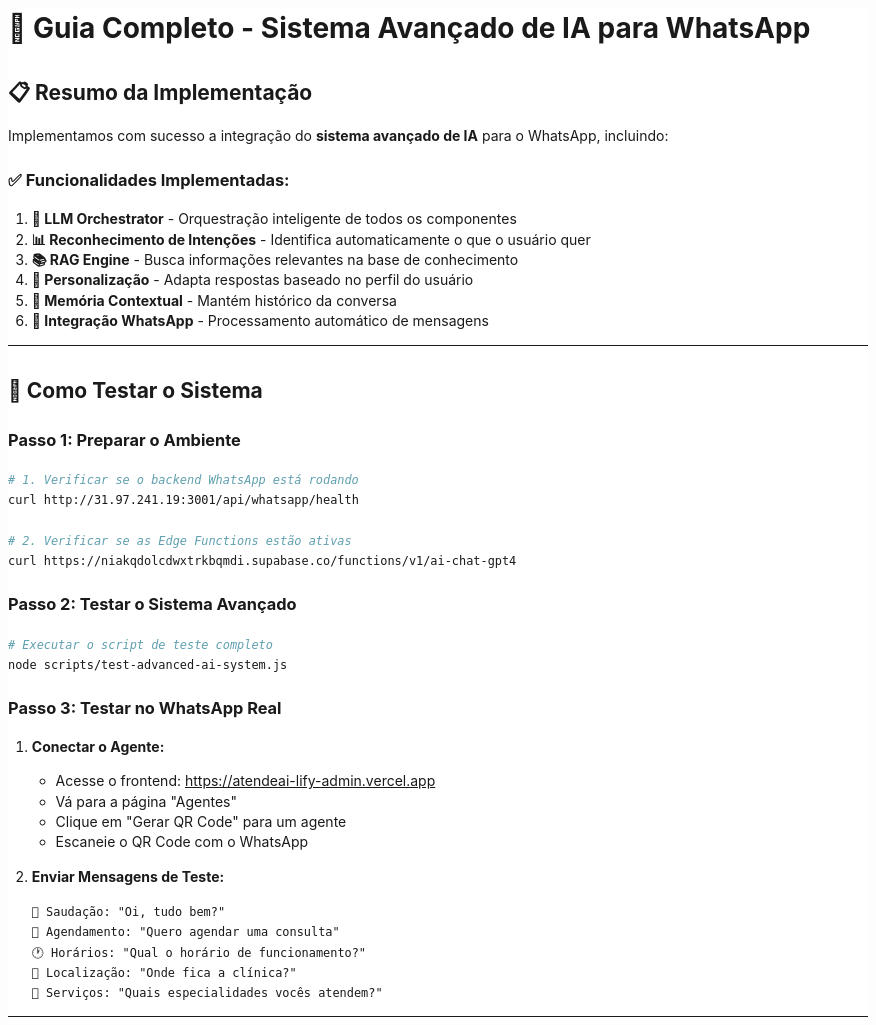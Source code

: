 # 🚀 Guia Completo - Sistema Avançado de IA para WhatsApp

## 📋 Resumo da Implementação

Implementamos com sucesso a integração do **sistema avançado de IA** para o WhatsApp, incluindo:

### ✅ **Funcionalidades Implementadas:**

1. **🤖 LLM Orchestrator** - Orquestração inteligente de todos os componentes
2. **📊 Reconhecimento de Intenções** - Identifica automaticamente o que o usuário quer
3. **📚 RAG Engine** - Busca informações relevantes na base de conhecimento
4. **👤 Personalização** - Adapta respostas baseado no perfil do usuário
5. **🧠 Memória Contextual** - Mantém histórico da conversa
6. **🔄 Integração WhatsApp** - Processamento automático de mensagens

---

## 🧪 Como Testar o Sistema

### **Passo 1: Preparar o Ambiente**

```bash
# 1. Verificar se o backend WhatsApp está rodando
curl http://31.97.241.19:3001/api/whatsapp/health

# 2. Verificar se as Edge Functions estão ativas
curl https://niakqdolcdwxtrkbqmdi.supabase.co/functions/v1/ai-chat-gpt4
```

### **Passo 2: Testar o Sistema Avançado**

```bash
# Executar o script de teste completo
node scripts/test-advanced-ai-system.js
```

### **Passo 3: Testar no WhatsApp Real**

1. **Conectar o Agente:**
   - Acesse o frontend: https://atendeai-lify-admin.vercel.app
   - Vá para a página "Agentes"
   - Clique em "Gerar QR Code" para um agente
   - Escaneie o QR Code com o WhatsApp

2. **Enviar Mensagens de Teste:**
   ```
   👋 Saudação: "Oi, tudo bem?"
   📅 Agendamento: "Quero agendar uma consulta"
   🕐 Horários: "Qual o horário de funcionamento?"
   📍 Localização: "Onde fica a clínica?"
   🏥 Serviços: "Quais especialidades vocês atendem?"
   ```

---